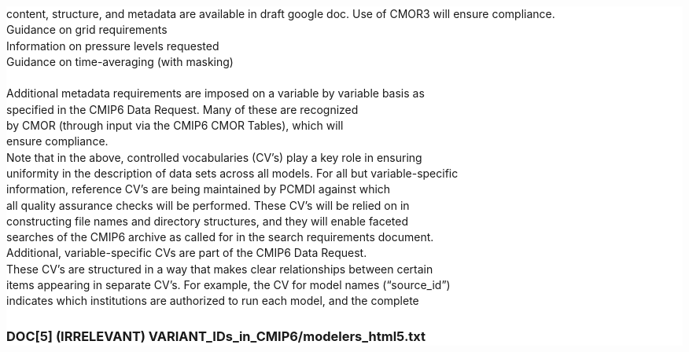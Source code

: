 content, structure, and metadata are available in draft google doc.  Use of CMOR3 will ensure compliance.<br>Guidance on grid requirements<br>Information on pressure levels requested<br>Guidance on time-averaging (with masking)<br><br>Additional metadata requirements are imposed on a variable by variable basis as<br>specified in the CMIP6 Data Request. Many of these are recognized<br>by CMOR (through input via the CMIP6 CMOR Tables), which will<br>ensure compliance.<br>Note that in the above, controlled vocabularies (CV’s) play a key role in ensuring<br>uniformity in the description of data sets across all models. For all but variable-specific<br>information, reference CV’s are being maintained by PCMDI against which<br>all quality assurance checks will be performed. These CV’s will be relied on in<br>constructing file names and directory structures, and they will enable faceted<br>searches of the CMIP6 archive as called for in the search requirements document.<br>Additional, variable-specific CVs are part of the CMIP6 Data Request.<br>These CV’s are structured in a way that makes clear relationships between certain<br>items appearing in separate CV’s. For example, the CV for model names (“source_id”)<br>indicates which institutions are authorized to run each model, and the complete

### DOC[5] (IRRELEVANT) VARIANT_IDs_in_CMIP6/modelers_html5.txt